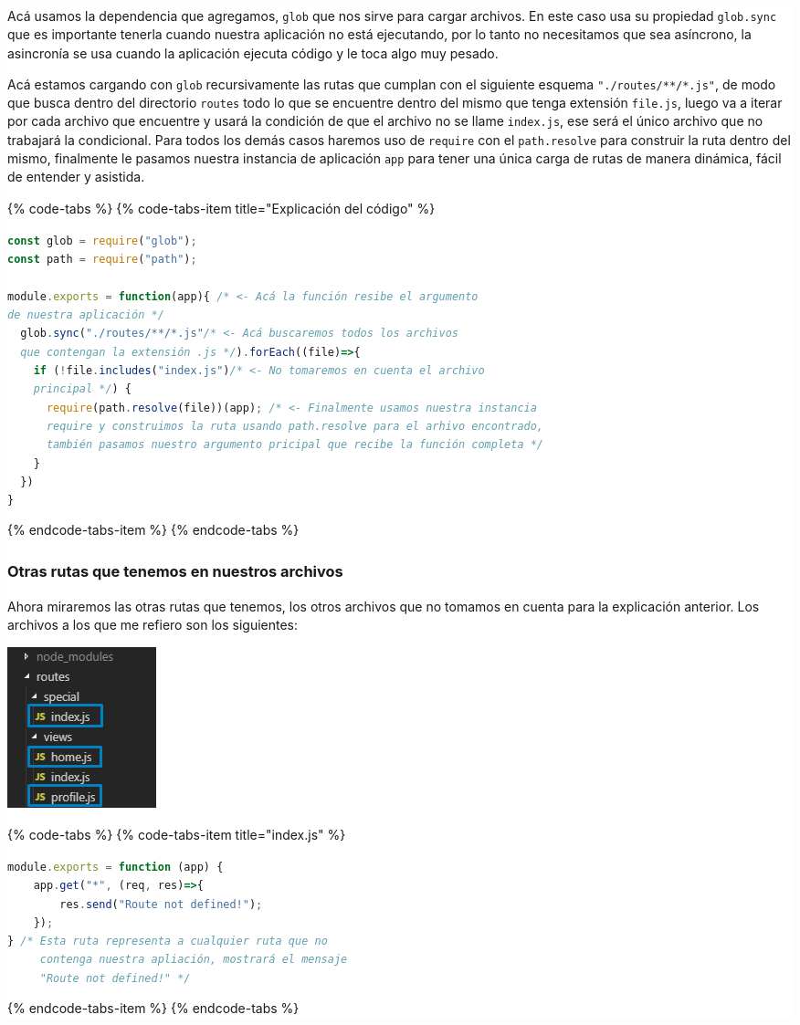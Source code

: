 Acá usamos la dependencia que agregamos, `glob` que nos sirve para cargar archivos. En este caso usa su propiedad `glob.sync` que es importante tenerla cuando nuestra aplicación no está ejecutando, por lo tanto no necesitamos que sea asíncrono, la asincronía se usa cuando la aplicación ejecuta código y le toca algo muy pesado.

Acá estamos cargando con `glob` recursivamente las rutas que cumplan con el siguiente esquema `"./routes/**/*.js"`, de modo que busca dentro del directorio `routes` todo lo que se encuentre dentro del mismo que tenga extensión `file.js`,  luego va a iterar por cada archivo que encuentre y usará la condición de que el archivo no se llame `index.js`, ese será el único archivo que no trabajará la condicional. Para todos los demás casos haremos uso de `require` con el `path.resolve` para construir la ruta dentro del mismo, finalmente le pasamos nuestra instancia de aplicación `app` para tener una única carga de rutas de manera dinámica, fácil de entender y asistida. 

{% code-tabs %}
{% code-tabs-item title="Explicación del código" %}
```javascript
const glob = require("glob");
const path = require("path");

module.exports = function(app){ /* <- Acá la función resibe el argumento 
de nuestra aplicación */
  glob.sync("./routes/**/*.js"/* <- Acá buscaremos todos los archivos 
  que contengan la extensión .js */).forEach((file)=>{
    if (!file.includes("index.js")/* <- No tomaremos en cuenta el archivo
    principal */) {
      require(path.resolve(file))(app); /* <- Finalmente usamos nuestra instancia 
      require y construimos la ruta usando path.resolve para el arhivo encontrado,
      también pasamos nuestro argumento pricipal que recibe la función completa */
    }
  })
}
```
{% endcode-tabs-item %}
{% endcode-tabs %}

### Otras rutas que tenemos en nuestros archivos



Ahora miraremos las otras rutas que tenemos, los otros archivos que no tomamos en cuenta para la explicación anterior. Los archivos a los que me refiero son los siguientes:

![Mostrar&#xE9; los c&#xF3;digo que contienen a continuaci&#xF3;n](../.gitbook/assets/image%20%284%29.png)

{% code-tabs %}
{% code-tabs-item title="index.js" %}
```javascript
module.exports = function (app) {
    app.get("*", (req, res)=>{
        res.send("Route not defined!");
    });
} /* Esta ruta representa a cualquier ruta que no 
     contenga nuestra apliación, mostrará el mensaje 
     "Route not defined!" */
```
{% endcode-tabs-item %}
{% endcode-tabs %}
